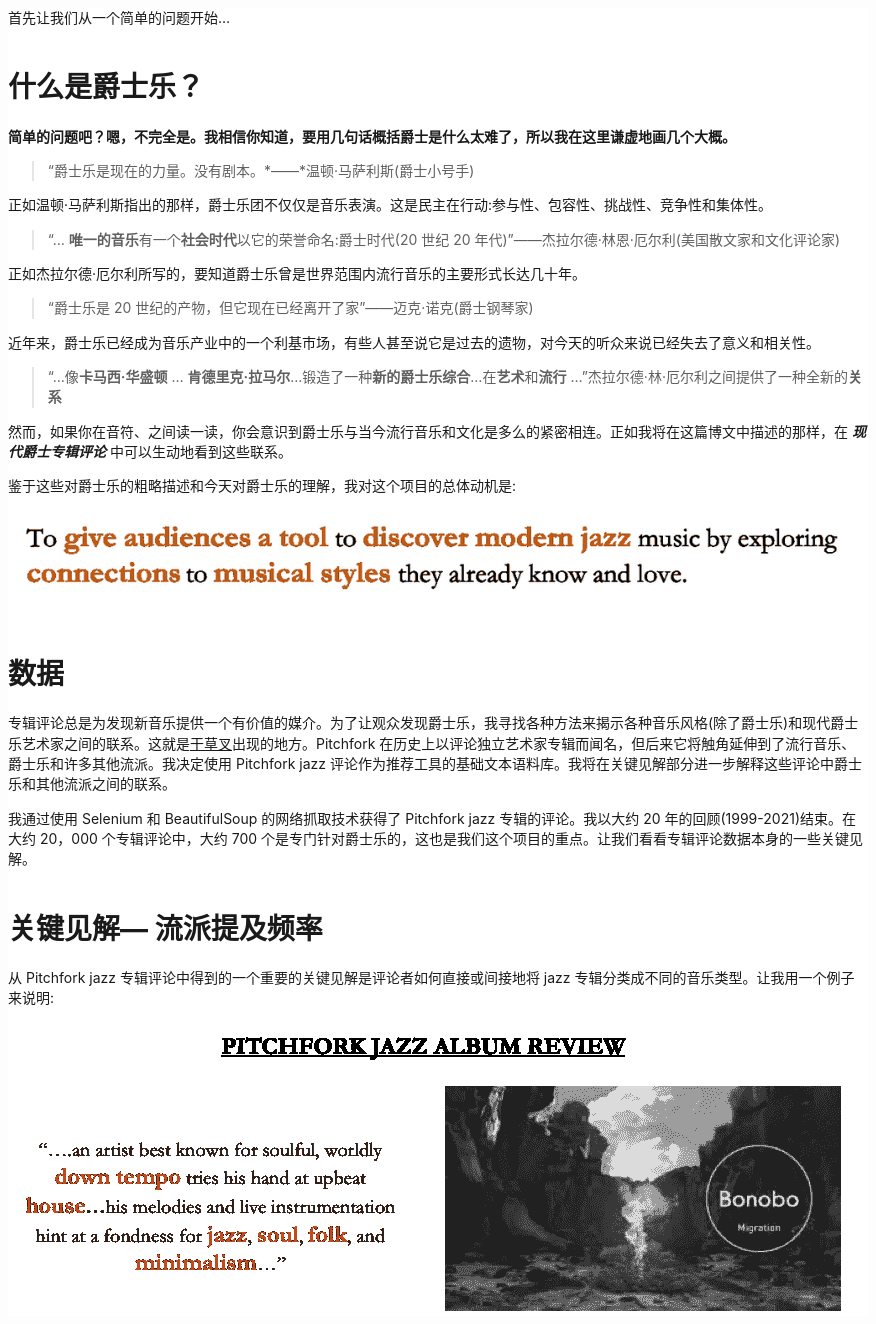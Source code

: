 首先让我们从一个简单的问题开始…

# 什么是爵士乐？

**简单的问题吧？嗯，不完全是。我相信你知道，要用几句话概括爵士是什么太难了，所以我在这里谦虚地画几个大概。**

> “爵士乐是现在的力量。没有剧本。*——*温顿·马萨利斯(爵士小号手)

正如温顿·马萨利斯指出的那样，爵士乐团不仅仅是音乐表演。这是民主在行动:参与性、包容性、挑战性、竞争性和集体性。

> “… **唯一的音乐**有一个**社会时代**以它的荣誉命名:爵士时代(20 世纪 20 年代)”——杰拉尔德·林恩·厄尔利(美国散文家和文化评论家)

正如杰拉尔德·厄尔利所写的，要知道爵士乐曾是世界范围内流行音乐的主要形式长达几十年。

> “爵士乐是 20 世纪的产物，但它现在已经离开了家”——迈克·诺克(爵士钢琴家)

近年来，爵士乐已经成为音乐产业中的一个利基市场，有些人甚至说它是过去的遗物，对今天的听众来说已经失去了意义和相关性。

> “…像**卡马西·华盛顿** … **肯德里克·拉马尔**…锻造了一种**新的爵士乐综合**…在**艺术**和**流行** …”杰拉尔德·林·厄尔利之间提供了一种全新的**关系**

然而，如果你在音符、之间读一读，你会意识到爵士乐与当今流行音乐和文化是多么的紧密相连。正如我将在这篇博文中描述的那样，在 ***现代爵士专辑评论*** 中可以生动地看到这些联系。

鉴于这些对爵士乐的粗略描述和今天对爵士乐的理解，我对这个项目的总体动机是:

![](img/f0c7372769fb6a88f0c6abab8bef6d7a.png)

# 数据

专辑评论总是为发现新音乐提供一个有价值的媒介。为了让观众发现爵士乐，我寻找各种方法来揭示各种音乐风格(除了爵士乐)和现代爵士乐艺术家之间的联系。这就是[干草叉](https://pitchfork.com/)出现的地方。Pitchfork 在历史上以评论独立艺术家专辑而闻名，但后来它将触角延伸到了流行音乐、爵士乐和许多其他流派。我决定使用 Pitchfork jazz 评论作为推荐工具的基础文本语料库。我将在关键见解部分进一步解释这些评论中爵士乐和其他流派之间的联系。

我通过使用 Selenium 和 BeautifulSoup 的网络抓取技术获得了 Pitchfork jazz 专辑的评论。我以大约 20 年的回顾(1999-2021)结束。在大约 20，000 个专辑评论中，大约 700 个是专门针对爵士乐的，这也是我们这个项目的重点。让我们看看专辑评论数据本身的一些关键见解。

# 关键见解— **流派提及频率**

从 Pitchfork jazz 专辑评论中得到的一个重要的关键见解是评论者如何直接或间接地将 jazz 专辑分类成不同的音乐类型。让我用一个例子来说明:

![](img/f961580c1c9019a9583e58996374d70b.png)![](img/0448c927de7699a9ba903007096f4932.png)
